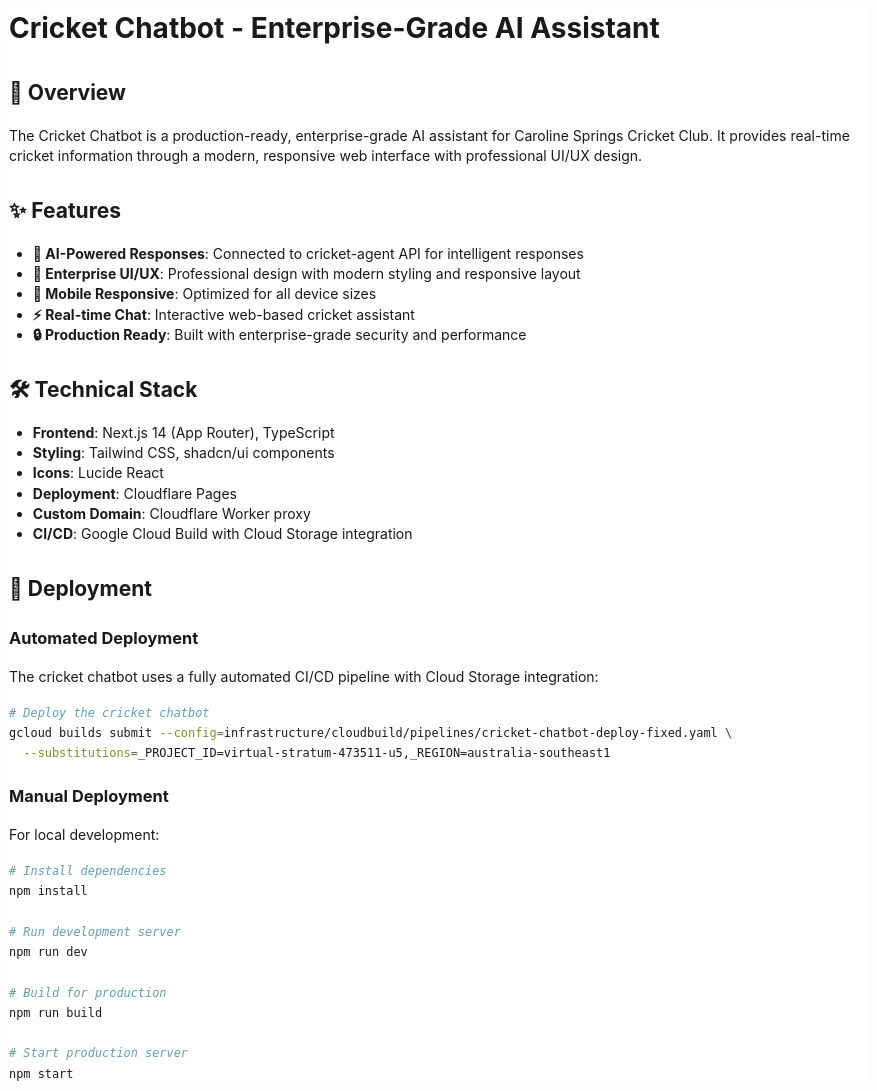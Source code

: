 # Cricket Chatbot - Enterprise-Grade AI Assistant

## 🏏 Overview

The Cricket Chatbot is a production-ready, enterprise-grade AI assistant for Caroline Springs Cricket Club. It provides real-time cricket information through a modern, responsive web interface with professional UI/UX design.

## ✨ Features

- **🤖 AI-Powered Responses**: Connected to cricket-agent API for intelligent responses
- **🎨 Enterprise UI/UX**: Professional design with modern styling and responsive layout
- **📱 Mobile Responsive**: Optimized for all device sizes
- **⚡ Real-time Chat**: Interactive web-based cricket assistant
- **🔒 Production Ready**: Built with enterprise-grade security and performance

## 🛠️ Technical Stack

- **Frontend**: Next.js 14 (App Router), TypeScript
- **Styling**: Tailwind CSS, shadcn/ui components
- **Icons**: Lucide React
- **Deployment**: Cloudflare Pages
- **Custom Domain**: Cloudflare Worker proxy
- **CI/CD**: Google Cloud Build with Cloud Storage integration

## 🚀 Deployment

### Automated Deployment

The cricket chatbot uses a fully automated CI/CD pipeline with Cloud Storage integration:

```bash
# Deploy the cricket chatbot
gcloud builds submit --config=infrastructure/cloudbuild/pipelines/cricket-chatbot-deploy-fixed.yaml \
  --substitutions=_PROJECT_ID=virtual-stratum-473511-u5,_REGION=australia-southeast1
```

### Manual Deployment

For local development:

```bash
# Install dependencies
npm install

# Run development server
npm run dev

# Build for production
npm run build

# Start production server
npm start
```
